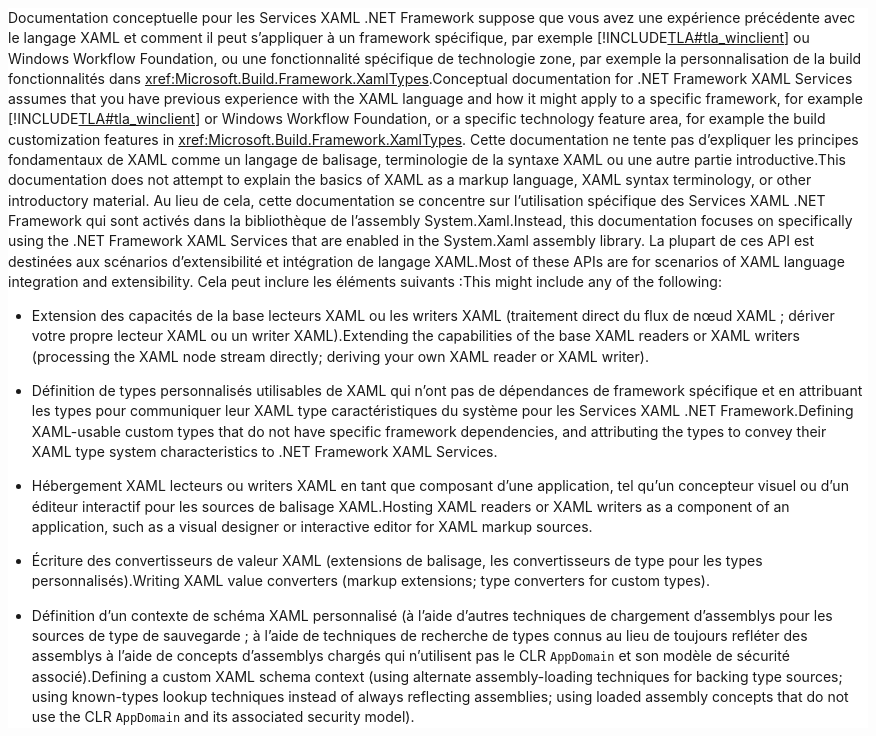  <span data-ttu-id="7cbe5-107">Documentation conceptuelle pour les Services XAML .NET Framework suppose que vous avez une expérience précédente avec le langage XAML et comment il peut s’appliquer à un framework spécifique, par exemple [!INCLUDE[TLA#tla_winclient](../../../includes/tlasharptla-winclient-md.md)] ou Windows Workflow Foundation, ou une fonctionnalité spécifique de technologie zone, par exemple la personnalisation de la build fonctionnalités dans <xref:Microsoft.Build.Framework.XamlTypes>.</span><span class="sxs-lookup"><span data-stu-id="7cbe5-107">Conceptual documentation for .NET Framework XAML Services assumes that you have previous experience with the XAML language and how it might apply to a specific framework, for example [!INCLUDE[TLA#tla_winclient](../../../includes/tlasharptla-winclient-md.md)] or Windows Workflow Foundation, or a specific technology feature area, for example the build customization features in <xref:Microsoft.Build.Framework.XamlTypes>.</span></span> <span data-ttu-id="7cbe5-108">Cette documentation ne tente pas d’expliquer les principes fondamentaux de XAML comme un langage de balisage, terminologie de la syntaxe XAML ou une autre partie introductive.</span><span class="sxs-lookup"><span data-stu-id="7cbe5-108">This documentation does not attempt to explain the basics of XAML as a markup language, XAML syntax terminology, or other introductory material.</span></span> <span data-ttu-id="7cbe5-109">Au lieu de cela, cette documentation se concentre sur l’utilisation spécifique des Services XAML .NET Framework qui sont activés dans la bibliothèque de l’assembly System.Xaml.</span><span class="sxs-lookup"><span data-stu-id="7cbe5-109">Instead, this documentation focuses on specifically using the .NET Framework XAML Services that are enabled in the System.Xaml assembly library.</span></span> <span data-ttu-id="7cbe5-110">La plupart de ces API est destinées aux scénarios d’extensibilité et intégration de langage XAML.</span><span class="sxs-lookup"><span data-stu-id="7cbe5-110">Most of these APIs are for scenarios of XAML language integration and extensibility.</span></span> <span data-ttu-id="7cbe5-111">Cela peut inclure les éléments suivants :</span><span class="sxs-lookup"><span data-stu-id="7cbe5-111">This might include any of the following:</span></span>  
  
- <span data-ttu-id="7cbe5-112">Extension des capacités de la base lecteurs XAML ou les writers XAML (traitement direct du flux de nœud XAML ; dériver votre propre lecteur XAML ou un writer XAML).</span><span class="sxs-lookup"><span data-stu-id="7cbe5-112">Extending the capabilities of the base XAML readers or XAML writers (processing the XAML node stream directly; deriving your own XAML reader or XAML writer).</span></span>  
  
- <span data-ttu-id="7cbe5-113">Définition de types personnalisés utilisables de XAML qui n’ont pas de dépendances de framework spécifique et en attribuant les types pour communiquer leur XAML type caractéristiques du système pour les Services XAML .NET Framework.</span><span class="sxs-lookup"><span data-stu-id="7cbe5-113">Defining XAML-usable custom types that do not have specific framework dependencies, and attributing the types to convey their XAML type system characteristics to .NET Framework XAML Services.</span></span>  
  
- <span data-ttu-id="7cbe5-114">Hébergement XAML lecteurs ou writers XAML en tant que composant d’une application, tel qu’un concepteur visuel ou d’un éditeur interactif pour les sources de balisage XAML.</span><span class="sxs-lookup"><span data-stu-id="7cbe5-114">Hosting XAML readers or XAML writers as a component of an application, such as a visual designer or interactive editor for XAML markup sources.</span></span>  
  
- <span data-ttu-id="7cbe5-115">Écriture des convertisseurs de valeur XAML (extensions de balisage, les convertisseurs de type pour les types personnalisés).</span><span class="sxs-lookup"><span data-stu-id="7cbe5-115">Writing XAML value converters (markup extensions; type converters for custom types).</span></span>  
  
- <span data-ttu-id="7cbe5-116">Définition d’un contexte de schéma XAML personnalisé (à l’aide d’autres techniques de chargement d’assemblys pour les sources de type de sauvegarde ; à l’aide de techniques de recherche de types connus au lieu de toujours refléter des assemblys à l’aide de concepts d’assemblys chargés qui n’utilisent pas le CLR `AppDomain` et son modèle de sécurité associé).</span><span class="sxs-lookup"><span data-stu-id="7cbe5-116">Defining a custom XAML schema context (using alternate assembly-loading techniques for backing type sources; using known-types lookup techniques instead of always reflecting assemblies; using loaded assembly concepts that do not use the CLR `AppDomain` and its associated security model).</span></span>  
  